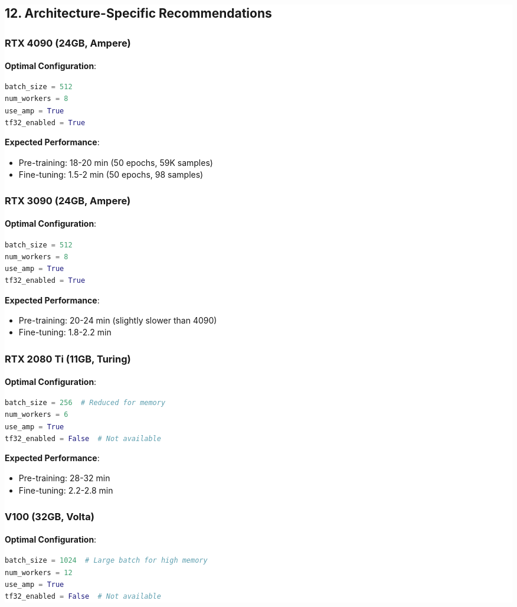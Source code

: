 
## 12. Architecture-Specific Recommendations

### RTX 4090 (24GB, Ampere)

**Optimal Configuration**:
```python
batch_size = 512
num_workers = 8
use_amp = True
tf32_enabled = True
```

**Expected Performance**:
- Pre-training: 18-20 min (50 epochs, 59K samples)
- Fine-tuning: 1.5-2 min (50 epochs, 98 samples)

### RTX 3090 (24GB, Ampere)

**Optimal Configuration**:
```python
batch_size = 512
num_workers = 8
use_amp = True
tf32_enabled = True
```

**Expected Performance**:
- Pre-training: 20-24 min (slightly slower than 4090)
- Fine-tuning: 1.8-2.2 min

### RTX 2080 Ti (11GB, Turing)

**Optimal Configuration**:
```python
batch_size = 256  # Reduced for memory
num_workers = 6
use_amp = True
tf32_enabled = False  # Not available
```

**Expected Performance**:
- Pre-training: 28-32 min
- Fine-tuning: 2.2-2.8 min

### V100 (32GB, Volta)

**Optimal Configuration**:
```python
batch_size = 1024  # Large batch for high memory
num_workers = 12
use_amp = True
tf32_enabled = False  # Not available
```

